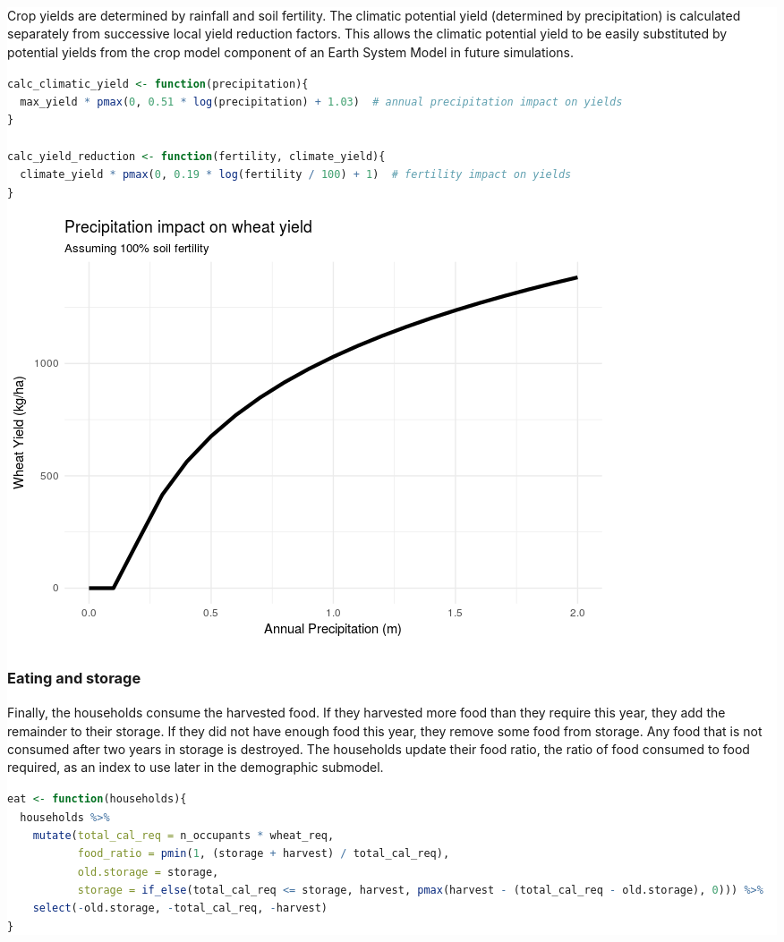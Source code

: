 Crop yields are determined by rainfall and soil fertility. The climatic potential yield (determined by precipitation) is calculated separately from successive local yield reduction factors. This allows the climatic potential yield to be easily substituted by potential yields from the crop model component of an Earth System Model in future simulations.

```r
calc_climatic_yield <- function(precipitation){
  max_yield * pmax(0, 0.51 * log(precipitation) + 1.03)  # annual precipitation impact on yields
}

calc_yield_reduction <- function(fertility, climate_yield){
  climate_yield * pmax(0, 0.19 * log(fertility / 100) + 1)  # fertility impact on yields
} 
```



![](Roman_Agriculture_files/figure-html/unnamed-chunk-15-1.png)

### Eating and storage
Finally, the households consume the harvested food. If they harvested more food than they require this year, they add the remainder to their storage. If they did not have enough food this year, they remove some food from storage. Any food that is not consumed after two years in storage is destroyed. The households update their food ratio, the ratio of food consumed to food required, as an index to use later in the demographic submodel.

```r
eat <- function(households){
  households %>%
    mutate(total_cal_req = n_occupants * wheat_req,
           food_ratio = pmin(1, (storage + harvest) / total_cal_req),
           old.storage = storage,
           storage = if_else(total_cal_req <= storage, harvest, pmax(harvest - (total_cal_req - old.storage), 0))) %>%
    select(-old.storage, -total_cal_req, -harvest)
}
```
